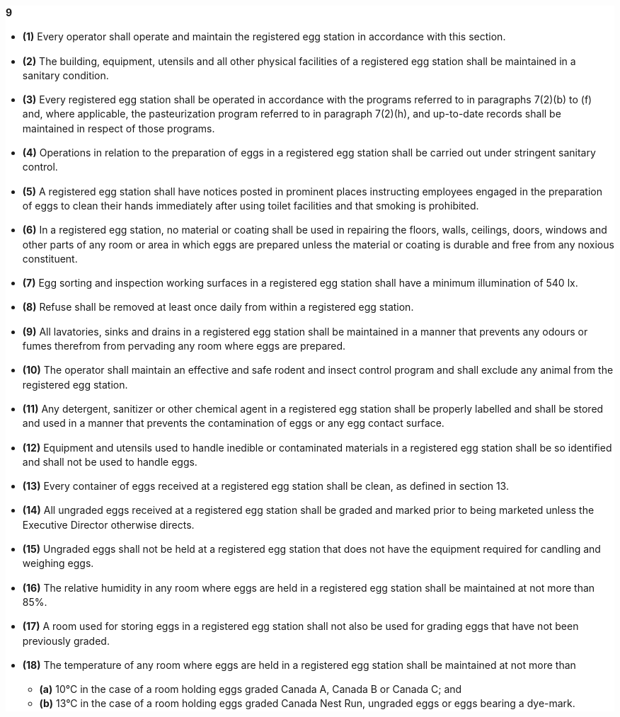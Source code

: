 
**9** 

- **(1)** Every operator shall operate and maintain the registered egg station in accordance with this section.

- **(2)** The building, equipment, utensils and all other physical facilities of a registered egg station shall be maintained in a sanitary condition.

- **(3)** Every registered egg station shall be operated in accordance with the programs referred to in paragraphs 7(2)(b) to (f) and, where applicable, the pasteurization program referred to in paragraph 7(2)(h), and up-to-date records shall be maintained in respect of those programs.

- **(4)** Operations in relation to the preparation of eggs in a registered egg station shall be carried out under stringent sanitary control.

- **(5)** A registered egg station shall have notices posted in prominent places instructing employees engaged in the preparation of eggs to clean their hands immediately after using toilet facilities and that smoking is prohibited.

- **(6)** In a registered egg station, no material or coating shall be used in repairing the floors, walls, ceilings, doors, windows and other parts of any room or area in which eggs are prepared unless the material or coating is durable and free from any noxious constituent.

- **(7)** Egg sorting and inspection working surfaces in a registered egg station shall have a minimum illumination of 540 lx.

- **(8)** Refuse shall be removed at least once daily from within a registered egg station.

- **(9)** All lavatories, sinks and drains in a registered egg station shall be maintained in a manner that prevents any odours or fumes therefrom from pervading any room where eggs are prepared.

- **(10)** The operator shall maintain an effective and safe rodent and insect control program and shall exclude any animal from the registered egg station.

- **(11)** Any detergent, sanitizer or other chemical agent in a registered egg station shall be properly labelled and shall be stored and used in a manner that prevents the contamination of eggs or any egg contact surface.

- **(12)** Equipment and utensils used to handle inedible or contaminated materials in a registered egg station shall be so identified and shall not be used to handle eggs.

- **(13)** Every container of eggs received at a registered egg station shall be clean, as defined in section 13.

- **(14)** All ungraded eggs received at a registered egg station shall be graded and marked prior to being marketed unless the Executive Director otherwise directs.

- **(15)** Ungraded eggs shall not be held at a registered egg station that does not have the equipment required for candling and weighing eggs.

- **(16)** The relative humidity in any room where eggs are held in a registered egg station shall be maintained at not more than 85%.

- **(17)** A room used for storing eggs in a registered egg station shall not also be used for grading eggs that have not been previously graded.

- **(18)** The temperature of any room where eggs are held in a registered egg station shall be maintained at not more than
	- **(a)** 10°C in the case of a room holding eggs graded Canada A, Canada B or Canada C; and
	- **(b)** 13°C in the case of a room holding eggs graded Canada Nest Run, ungraded eggs or eggs bearing a dye-mark.
